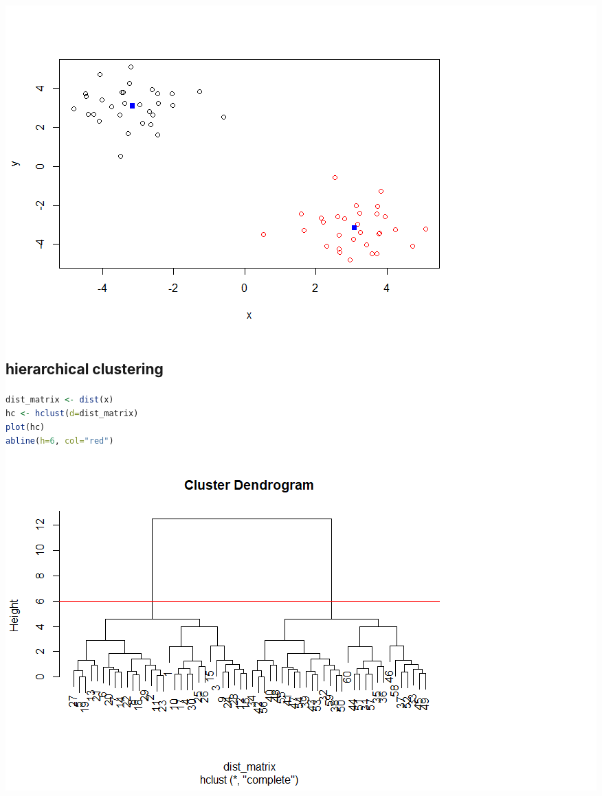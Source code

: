 ![](c8_files/figure-gfm/unnamed-chunk-1-2.png)

## hierarchical clustering

``` r
dist_matrix <- dist(x)
hc <- hclust(d=dist_matrix)
plot(hc)
abline(h=6, col="red")
```

![](c8_files/figure-gfm/unnamed-chunk-2-1.png)
